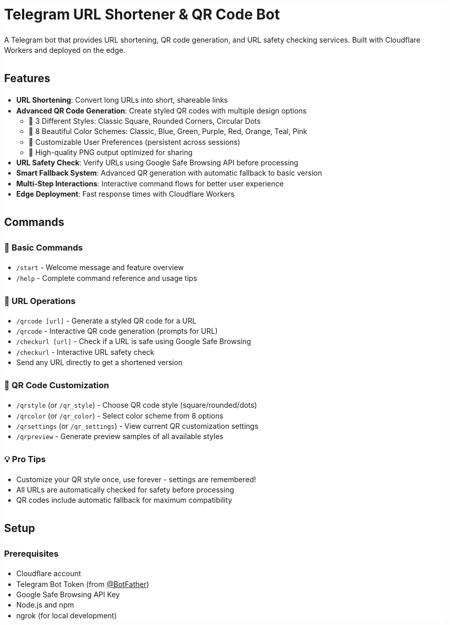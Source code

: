 # Telegram URL Shortener & QR Code Bot

A Telegram bot that provides URL shortening, QR code generation, and URL safety checking services. Built with Cloudflare Workers and deployed on the edge.

## Features

- **URL Shortening**: Convert long URLs into short, shareable links
- **Advanced QR Code Generation**: Create styled QR codes with multiple design options
  - 🔲 3 Different Styles: Classic Square, Rounded Corners, Circular Dots
  - 🌈 8 Beautiful Color Schemes: Classic, Blue, Green, Purple, Red, Orange, Teal, Pink
  - 🎨 Customizable User Preferences (persistent across sessions)
  - 📱 High-quality PNG output optimized for sharing
- **URL Safety Check**: Verify URLs using Google Safe Browsing API before processing
- **Smart Fallback System**: Advanced QR generation with automatic fallback to basic version
- **Multi-Step Interactions**: Interactive command flows for better user experience
- **Edge Deployment**: Fast response times with Cloudflare Workers

## Commands

### 🚀 Basic Commands
- `/start` - Welcome message and feature overview
- `/help` - Complete command reference and usage tips

### 🔗 URL Operations
- `/qrcode [url]` - Generate a styled QR code for a URL
- `/qrcode` - Interactive QR code generation (prompts for URL)
- `/checkurl [url]` - Check if a URL is safe using Google Safe Browsing
- `/checkurl` - Interactive URL safety check
- Send any URL directly to get a shortened version

### 🎨 QR Code Customization
- `/qrstyle` (or `/qr_style`) - Choose QR code style (square/rounded/dots)
- `/qrcolor` (or `/qr_color`) - Select color scheme from 8 options
- `/qrsettings` (or `/qr_settings`) - View current QR customization settings
- `/qrpreview` - Generate preview samples of all available styles

### 💡 Pro Tips
- Customize your QR style once, use forever - settings are remembered!
- All URLs are automatically checked for safety before processing
- QR codes include automatic fallback for maximum compatibility

## Setup

### Prerequisites

- Cloudflare account
- Telegram Bot Token (from [@BotFather](https://t.me/botfather))
- Google Safe Browsing API Key
- Node.js and npm
- ngrok (for local development)
